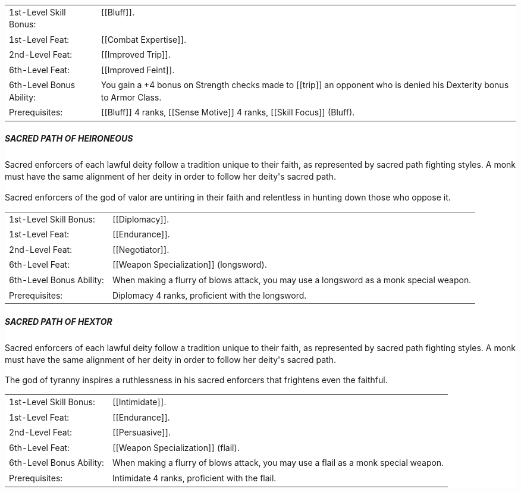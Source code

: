 |   |   |
|---|---|
|1st-Level Skill Bonus:|[[Bluff]].|
|1st-Level Feat:|[[Combat Expertise]].|
|2nd-Level Feat:|[[Improved Trip]].|
|6th-Level Feat:|[[Improved Feint]].|
|6th-Level Bonus Ability:|You gain a +4 bonus on Strength checks made to [[trip]] an opponent who is denied his Dexterity bonus to Armor Class.|
|Prerequisites:|[[Bluff]] 4 ranks, [[Sense Motive]] 4 ranks, [[Skill Focus]] (Bluff).|

##### SACRED PATH OF HEIRONEOUS

Sacred enforcers of each lawful deity follow a tradition unique to their faith, as represented by sacred path fighting styles. A monk must have the same alignment of her deity in order to follow her deity's sacred path.

Sacred enforcers of the god of valor are untiring in their faith and relentless in hunting down those who oppose it.

|   |   |
|---|---|
|1st-Level Skill Bonus:|[[Diplomacy]].|
|1st-Level Feat:|[[Endurance]].|
|2nd-Level Feat:|[[Negotiator]].|
|6th-Level Feat:|[[Weapon Specialization]] (longsword).|
|6th-Level Bonus Ability:|When making a flurry of blows attack, you may use a longsword as a monk special weapon.|
|Prerequisites:|Diplomacy 4 ranks, proficient with the longsword.|

##### SACRED PATH OF HEXTOR

Sacred enforcers of each lawful deity follow a tradition unique to their faith, as represented by sacred path fighting styles. A monk must have the same alignment of her deity in order to follow her deity's sacred path.

The god of tyranny inspires a ruthlessness in his sacred enforcers that frightens even the faithful.

|   |   |
|---|---|
|1st-Level Skill Bonus:|[[Intimidate]].|
|1st-Level Feat:|[[Endurance]].|
|2nd-Level Feat:|[[Persuasive]].|
|6th-Level Feat:|[[Weapon Specialization]] (flail).|
|6th-Level Bonus Ability:|When making a flurry of blows attack, you may use a flail as a monk special weapon.|
|Prerequisites:|Intimidate 4 ranks, proficient with the flail.|
